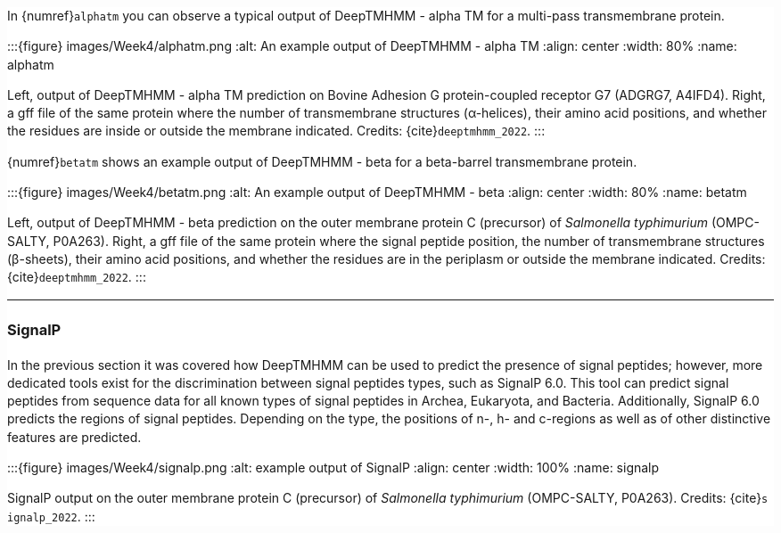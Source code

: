 In {numref}`alphatm` you can observe a typical output of DeepTMHMM - alpha TM for a multi-pass transmembrane protein.

:::{figure} images/Week4/alphatm.png
:alt: An example output of DeepTMHMM - alpha TM
:align: center
:width: 80%
:name: alphatm

Left, output of DeepTMHMM - alpha TM prediction on Bovine Adhesion G protein-coupled receptor G7 (ADGRG7, A4IFD4).
Right, a gff file of the same protein where the number of transmembrane structures (α-helices), their amino acid positions, and whether the residues are inside or outside the membrane indicated.
Credits: {cite}`deeptmhmm_2022`.
:::

{numref}`betatm` shows an example output of DeepTMHMM - beta for a beta-barrel transmembrane protein.

:::{figure} images/Week4/betatm.png
:alt: An example output of DeepTMHMM - beta
:align: center
:width: 80%
:name: betatm

Left, output of DeepTMHMM - beta prediction on the outer membrane protein C (precursor) of _Salmonella typhimurium_ (OMPC-SALTY, P0A263).
Right, a gff file of the same protein where the signal peptide position, the number of transmembrane structures (β-sheets), their amino acid positions, and whether the residues are in the periplasm or outside the membrane indicated.
Credits: {cite}`deeptmhmm_2022`.
:::

---

### SignalP

In the previous section it was covered how DeepTMHMM can be used to predict the presence of signal peptides; however, more dedicated tools exist for the discrimination between signal peptides types, such as SignalP 6.0.
This tool can predict signal peptides from sequence data for all known types of signal peptides in Archea, Eukaryota, and Bacteria.
Additionally, SignalP 6.0 predicts the regions of signal peptides. Depending on the type, the positions of n-, h- and c-regions as well as of other distinctive features are predicted.

:::{figure} images/Week4/signalp.png
:alt: example output of SignalP
:align: center
:width: 100%
:name: signalp

SignalP output on the outer membrane protein C (precursor) of _Salmonella typhimurium_ (OMPC-SALTY, P0A263). Credits: {cite}`signalp_2022`.
:::
